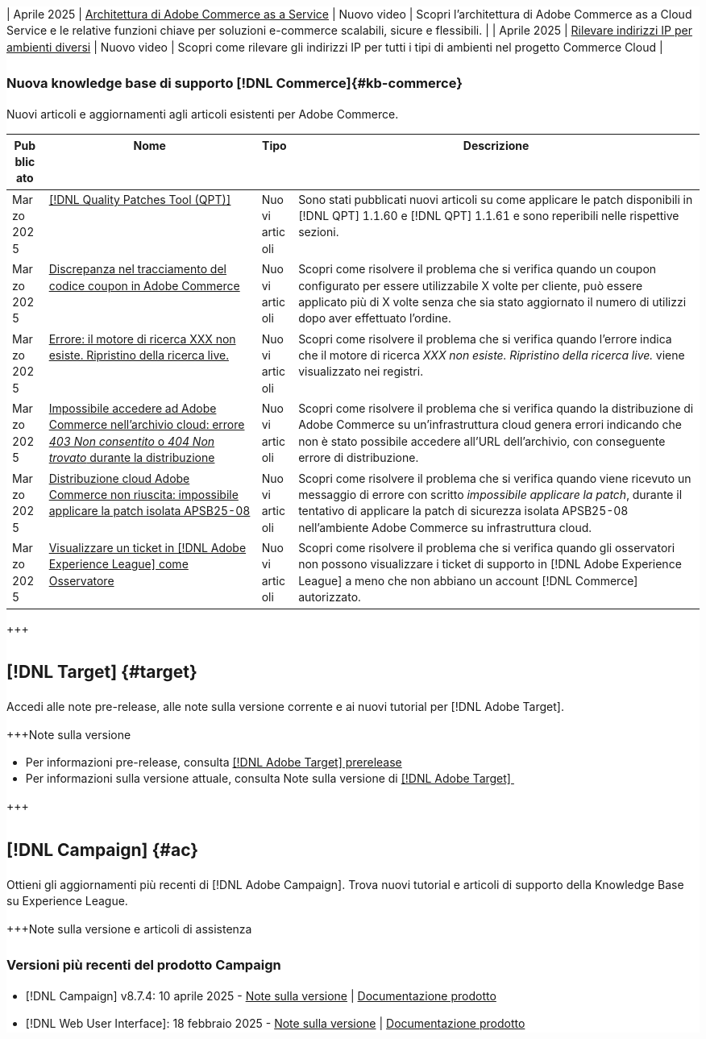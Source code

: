 | Aprile 2025 | [Architettura di Adobe Commerce as a Service](https://experienceleague.adobe.com/it/docs/commerce-learn/tutorials/getting-started/commerce-as-a-cloud-service/architecture) | Nuovo video | Scopri l’architettura di Adobe Commerce as a Cloud Service e le relative funzioni chiave per soluzioni e-commerce scalabili, sicure e flessibili. |
| Aprile 2025 | [Rilevare indirizzi IP per ambienti diversi](https://experienceleague.adobe.com/it/docs/commerce-learn/tutorials/adobe-commerce-cloud/detect-ip-address) | Nuovo video | Scopri come rilevare gli indirizzi IP per tutti i tipi di ambienti nel progetto Commerce Cloud |

### Nuova knowledge base di supporto [!DNL Commerce]{#kb-commerce}

Nuovi articoli e aggiornamenti agli articoli esistenti per Adobe Commerce.

| Pubblicato | Nome | Tipo | Descrizione |
|---------|--------|---------|---------|
| Marzo 2025 | [[!DNL Quality Patches Tool (QPT)]](https://experienceleague.adobe.com/it/docs/commerce-operations/tools/quality-patches-tool/patches-available-in-qpt/patches-available-in-qpt-tool-overview) | Nuovi articoli | Sono stati pubblicati nuovi articoli su come applicare le patch disponibili in [!DNL QPT] 1.1.60 e [!DNL QPT] 1.1.61 e sono reperibili nelle rispettive sezioni. |
| Marzo 2025 | [Discrepanza nel tracciamento del codice coupon in Adobe Commerce](https://experienceleague.adobe.com/it/docs/experience-cloud-kcs/kbarticles/ka-25898) | Nuovi articoli | Scopri come risolvere il problema che si verifica quando un coupon configurato per essere utilizzabile X volte per cliente, può essere applicato più di X volte senza che sia stato aggiornato il numero di utilizzi dopo aver effettuato l’ordine. |
| Marzo 2025 | [Errore: il motore di ricerca XXX non esiste. Ripristino della ricerca live.](https://experienceleague.adobe.com/it/docs/experience-cloud-kcs/kbarticles/ka-26014) | Nuovi articoli | Scopri come risolvere il problema che si verifica quando l’errore indica che il motore di ricerca *XXX non esiste. Ripristino della ricerca live.* viene visualizzato nei registri. |
| Marzo 2025 | [Impossibile accedere ad Adobe Commerce nell’archivio cloud: errore *403 Non consentito* o *404 Non trovato* durante la distribuzione](https://experienceleague.adobe.com/it/docs/experience-cloud-kcs/kbarticles/ka-25968) | Nuovi articoli | Scopri come risolvere il problema che si verifica quando la distribuzione di Adobe Commerce su un’infrastruttura cloud genera errori indicando che non è stato possibile accedere all’URL dell’archivio, con conseguente errore di distribuzione. |
| Marzo 2025 | [Distribuzione cloud Adobe Commerce non riuscita: impossibile applicare la patch isolata APSB25-08](https://experienceleague.adobe.com/it/docs/experience-cloud-kcs/kbarticles/ka-26126) | Nuovi articoli | Scopri come risolvere il problema che si verifica quando viene ricevuto un messaggio di errore con scritto _impossibile applicare la patch_, durante il tentativo di applicare la patch di sicurezza isolata APSB25-08 nell’ambiente Adobe Commerce su infrastruttura cloud. |
| Marzo 2025 | [Visualizzare un ticket in  [!DNL Adobe Experience League]  come Osservatore](https://experienceleague.adobe.com/it/docs/experience-cloud-kcs/kbarticles/ka-26164) | Nuovi articoli | Scopri come risolvere il problema che si verifica quando gli osservatori non possono visualizzare i ticket di supporto in [!DNL Adobe Experience League] a meno che non abbiano un account [!DNL Commerce] autorizzato. |

+++

## [!DNL Target] {#target}

Accedi alle note pre-release, alle note sulla versione corrente e ai nuovi tutorial per [!DNL Adobe Target].

+++Note sulla versione



* Per informazioni pre-release, consulta [[!DNL Adobe Target] prerelease](https://experienceleague.adobe.com/it/docs/target/using/release-notes/target-release-notes)
* Per informazioni sulla versione attuale, consulta Note sulla versione di [[!DNL Adobe Target] &#x200B;](https://experienceleague.adobe.com/it/docs/target/using/release-notes/release-notes)

+++

## [!DNL Campaign] {#ac}

Ottieni gli aggiornamenti più recenti di [!DNL Adobe Campaign]. Trova nuovi tutorial e articoli di supporto della Knowledge Base su Experience League.

+++Note sulla versione e articoli di assistenza

### Versioni più recenti del prodotto Campaign

* [!DNL Campaign] v8.7.4: 10 aprile 2025 - [Note sulla versione](https://experienceleague.adobe.com/it/docs/campaign/campaign-v8/releases/release-notes#release-8-7-4) | [Documentazione prodotto](https://experienceleague.adobe.com/it/docs/campaign/campaign-v8/campaign-home)

* [!DNL Web User Interface]: 18 febbraio 2025 - [Note sulla versione](https://experienceleague.adobe.com/it/docs/campaign-web/v8/release-notes/release-notes) | [Documentazione prodotto](https://experienceleague.adobe.com/it/docs/campaign-web/v8/campaign-web-home)
